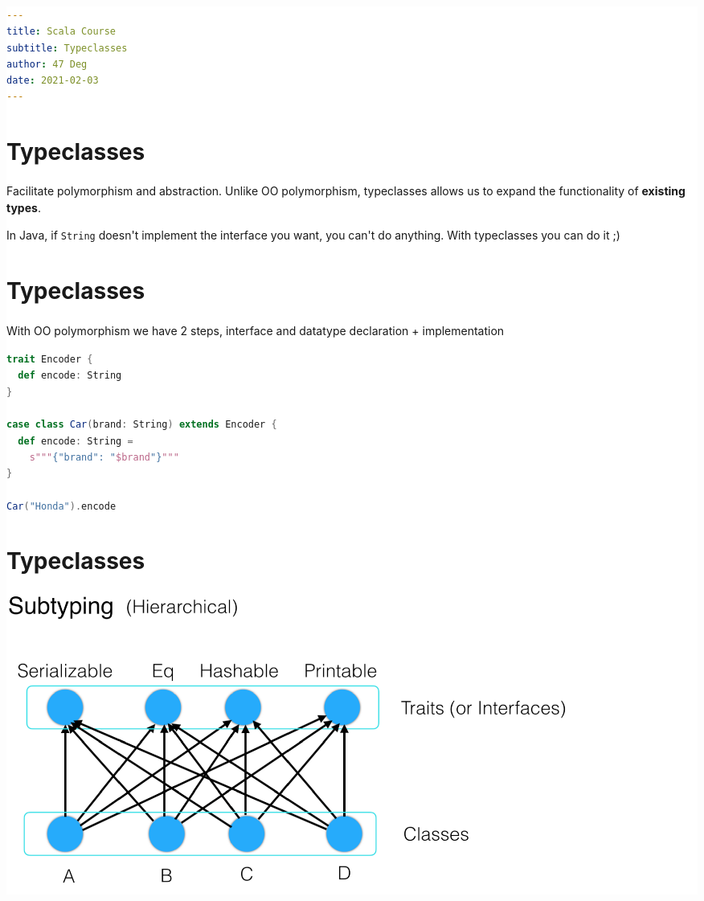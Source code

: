 ```yaml
---
title: Scala Course
subtitle: Typeclasses
author: 47 Deg
date: 2021-02-03
---
```


# Typeclasses

Facilitate polymorphism and abstraction. Unlike OO polymorphism,
typeclasses allows us to expand the functionality of **existing types**.  

In Java, if `String` doesn't implement the interface you want, you
can't do anything. With typeclasses you can do it ;)

# Typeclasses

With OO polymorphism we have 2 steps, interface and
datatype declaration + implementation

```scala mdoc
trait Encoder {
  def encode: String
}

case class Car(brand: String) extends Encoder {
  def encode: String = 
    s"""{"brand": "$brand"}"""
} 

Car("Honda").encode
```

# Typeclasses

![subtyting](img/subtyping.png)
